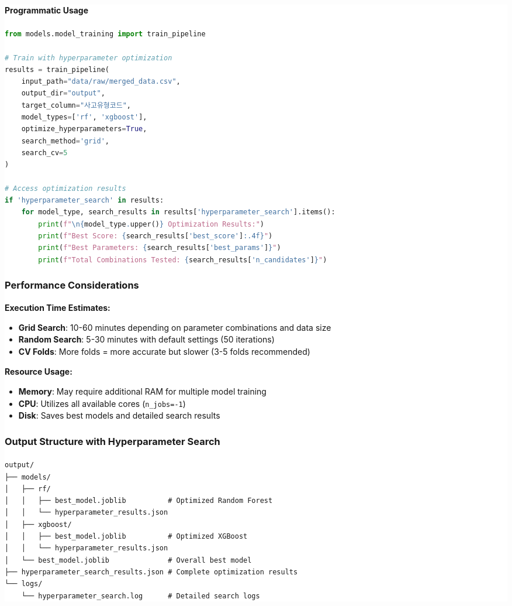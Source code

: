 #### **Programmatic Usage**
```python
from models.model_training import train_pipeline

# Train with hyperparameter optimization
results = train_pipeline(
    input_path="data/raw/merged_data.csv",
    output_dir="output",
    target_column="사고유형코드",
    model_types=['rf', 'xgboost'],
    optimize_hyperparameters=True,
    search_method='grid',
    search_cv=5
)

# Access optimization results
if 'hyperparameter_search' in results:
    for model_type, search_results in results['hyperparameter_search'].items():
        print(f"\n{model_type.upper()} Optimization Results:")
        print(f"Best Score: {search_results['best_score']:.4f}")
        print(f"Best Parameters: {search_results['best_params']}")
        print(f"Total Combinations Tested: {search_results['n_candidates']}")
```

### **Performance Considerations**

**Execution Time Estimates:**
- **Grid Search**: 10-60 minutes depending on parameter combinations and data size
- **Random Search**: 5-30 minutes with default settings (50 iterations)
- **CV Folds**: More folds = more accurate but slower (3-5 folds recommended)

**Resource Usage:**
- **Memory**: May require additional RAM for multiple model training
- **CPU**: Utilizes all available cores (`n_jobs=-1`)
- **Disk**: Saves best models and detailed search results

### **Output Structure with Hyperparameter Search**

```
output/
├── models/
│   ├── rf/
│   │   ├── best_model.joblib          # Optimized Random Forest
│   │   └── hyperparameter_results.json
│   ├── xgboost/
│   │   ├── best_model.joblib          # Optimized XGBoost
│   │   └── hyperparameter_results.json
│   └── best_model.joblib              # Overall best model
├── hyperparameter_search_results.json # Complete optimization results
└── logs/
    └── hyperparameter_search.log      # Detailed search logs
```
